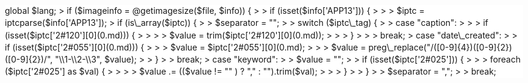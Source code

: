 <?php
/
  * *** 4images - A Web Based Image Gallery Management System**
  * ----------------------------------------------------------------    *****
  * File: admin\_functions.php                                  *** Copyright: (C) 2002-2012 Jan Sorgalla**
  * Email: jan@4homepages.de                                    *** Web: http://www.4homepages.de**
  * Scriptversion: 1.7.11                                               *****
  * Never released without support from: Nicky (http://www.nicky.net)   *****
  * 
  * *** Dieses Script ist KEINE Freeware. Bitte lesen Sie die Lizenz-**
  * bedingungen (Lizenz.txt) für weitere Informationen.                 *** ---------------------------------------------------------------**
  * This script is NOT freeware! Please read the Copyright Notice       *** (Licence.txt) for further information.**
  * *****/

function get\_iptc\_insert\_link($file, $iptc\_tag, $input, $add\_text = 1) {
> global $lang;
> if ($imageinfo = @getimagesize($file, $info)) {
> > if (isset($info['APP13'])) {
> > > $iptc = iptcparse($info['APP13']);


> if (is\_array($iptc)) {
> > $separator = "";
> > switch ($iptc\_tag) {
> > case "caption":
> > > if (isset($iptc['2#120'][0](0.md))) {
> > > > $value = trim($iptc['2#120'][0](0.md));

> > > }
> > > break;


> case "date\_created":
> > if (isset($iptc['2#055'][0](0.md))) {
> > > $value = $iptc['2#055'][0](0.md);
> > > $value = preg\_replace("/([0-9]{4})([0-9]{2})([0-9]{2})/", "\\1-\\2-\\3", $value);

> > }
> > break;


> case "keyword":
> > $value = "";
> > if (isset($iptc['2#025'])) {
> > > foreach ($iptc['2#025'] as $val) {
> > > > $value .= (($value != "" ) ? "," : "").trim($val);

> > > }

> > }
> > $separator = ",";
> > break;
